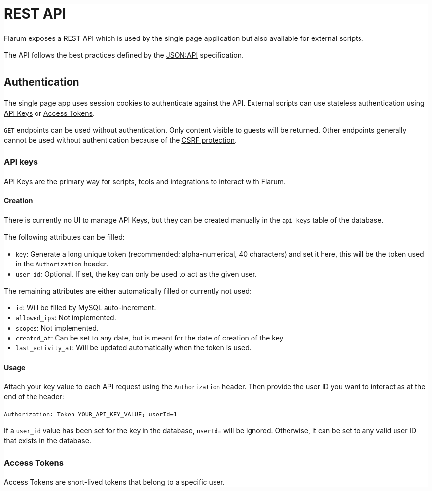 # REST API

Flarum exposes a REST API which is used by the single page application but also available for external scripts.

The API follows the best practices defined by the [JSON:API](https://jsonapi.org/) specification.

## Authentication

The single page app uses session cookies to authenticate against the API.
External scripts can use stateless authentication using [API Keys](#api-keys) or [Access Tokens](#access-tokens).

`GET` endpoints can be used without authentication.
Only content visible to guests will be returned.
Other endpoints generally cannot be used without authentication because of the [CSRF protection](#csrf-protection).

### API keys

API Keys are the primary way for scripts, tools and integrations to interact with Flarum.

#### Creation

There is currently no UI to manage API Keys, but they can be created manually in the `api_keys` table of the database.

The following attributes can be filled:

- `key`: Generate a long unique token (recommended: alpha-numerical, 40 characters) and set it here, this will be the token used in the `Authorization` header.
- `user_id`: Optional. If set, the key can only be used to act as the given user.

The remaining attributes are either automatically filled or currently not used:

- `id`: Will be filled by MySQL auto-increment.
- `allowed_ips`: Not implemented.
- `scopes`: Not implemented.
- `created_at`: Can be set to any date, but is meant for the date of creation of the key.
- `last_activity_at`: Will be updated automatically when the token is used.

#### Usage

Attach your key value to each API request using the `Authorization` header.
Then provide the user ID you want to interact as at the end of the header:

    Authorization: Token YOUR_API_KEY_VALUE; userId=1

If a `user_id` value has been set for the key in the database, `userId=` will be ignored.
Otherwise, it can be set to any valid user ID that exists in the database.

### Access Tokens

Access Tokens are short-lived tokens that belong to a specific user.
